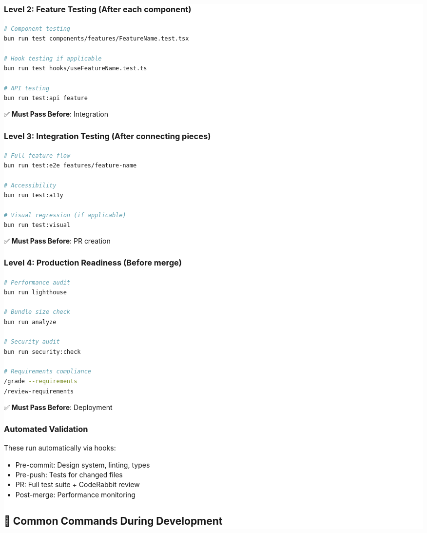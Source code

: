 ### Level 2: Feature Testing (After each component)
```bash
# Component testing
bun run test components/features/FeatureName.test.tsx

# Hook testing if applicable
bun run test hooks/useFeatureName.test.ts

# API testing
bun run test:api feature
```
✅ **Must Pass Before**: Integration

### Level 3: Integration Testing (After connecting pieces)
```bash
# Full feature flow
bun run test:e2e features/feature-name

# Accessibility 
bun run test:a11y

# Visual regression (if applicable)
bun run test:visual
```
✅ **Must Pass Before**: PR creation

### Level 4: Production Readiness (Before merge)
```bash
# Performance audit
bun run lighthouse

# Bundle size check
bun run analyze

# Security audit
bun run security:check

# Requirements compliance
/grade --requirements
/review-requirements
```
✅ **Must Pass Before**: Deployment

### Automated Validation
These run automatically via hooks:
- Pre-commit: Design system, linting, types
- Pre-push: Tests for changed files
- PR: Full test suite + CodeRabbit review
- Post-merge: Performance monitoring

## 🔧 Common Commands During Development
